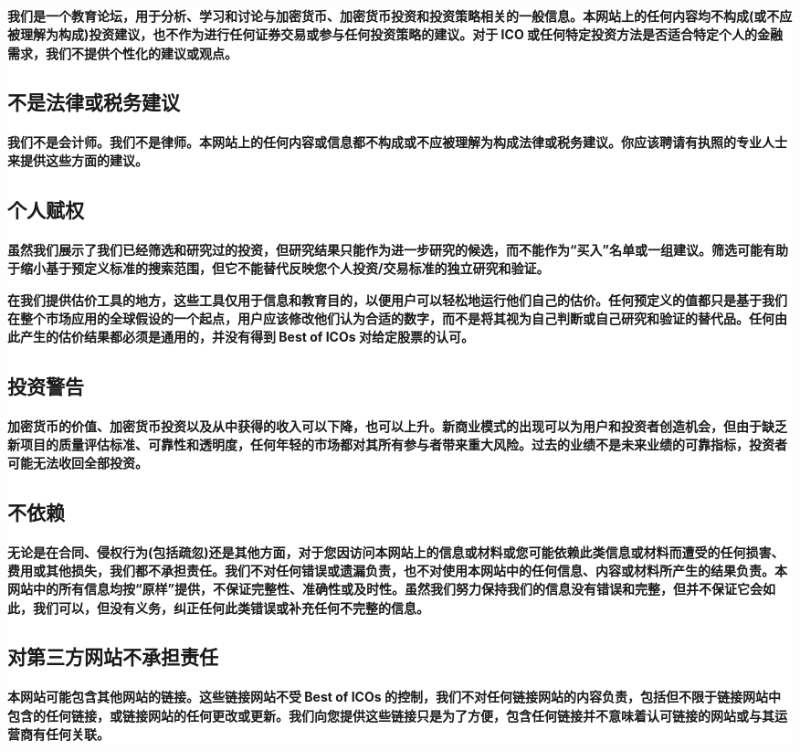 **我们是一个教育论坛，用于分析、学习和讨论与加密货币、加密货币投资和投资策略相关的一般信息。本网站上的任何内容均不构成(或不应被理解为构成)投资建议，也不作为进行任何证券交易或参与任何投资策略的建议。对于 ICO 或任何特定投资方法是否适合特定个人的金融需求，我们不提供个性化的建议或观点。**

## **不是法律或税务建议**

**我们不是会计师。我们不是律师。本网站上的任何内容或信息都不构成或不应被理解为构成法律或税务建议。你应该聘请有执照的专业人士来提供这些方面的建议。**

## **个人赋权**

**虽然我们展示了我们已经筛选和研究过的投资，但研究结果只能作为进一步研究的候选，而不能作为“买入”名单或一组建议。筛选可能有助于缩小基于预定义标准的搜索范围，但它不能替代反映您个人投资/交易标准的独立研究和验证。**

**在我们提供估价工具的地方，这些工具仅用于信息和教育目的，以便用户可以轻松地运行他们自己的估价。任何预定义的值都只是基于我们在整个市场应用的全球假设的一个起点，用户应该修改他们认为合适的数字，而不是将其视为自己判断或自己研究和验证的替代品。任何由此产生的估价结果都必须是通用的，并没有得到 Best of ICOs 对给定股票的认可。**

## **投资警告**

**加密货币的价值、加密货币投资以及从中获得的收入可以下降，也可以上升。新商业模式的出现可以为用户和投资者创造机会，但由于缺乏新项目的质量评估标准、可靠性和透明度，任何年轻的市场都对其所有参与者带来重大风险。过去的业绩不是未来业绩的可靠指标，投资者可能无法收回全部投资。**

## **不依赖**

**无论是在合同、侵权行为(包括疏忽)还是其他方面，对于您因访问本网站上的信息或材料或您可能依赖此类信息或材料而遭受的任何损害、费用或其他损失，我们都不承担责任。我们不对任何错误或遗漏负责，也不对使用本网站中的任何信息、内容或材料所产生的结果负责。本网站中的所有信息均按“原样”提供，不保证完整性、准确性或及时性。虽然我们努力保持我们的信息没有错误和完整，但并不保证它会如此，我们可以，但没有义务，纠正任何此类错误或补充任何不完整的信息。**

## **对第三方网站不承担责任**

**本网站可能包含其他网站的链接。这些链接网站不受 Best of ICOs 的控制，我们不对任何链接网站的内容负责，包括但不限于链接网站中包含的任何链接，或链接网站的任何更改或更新。我们向您提供这些链接只是为了方便，包含任何链接并不意味着认可链接的网站或与其运营商有任何关联。**
